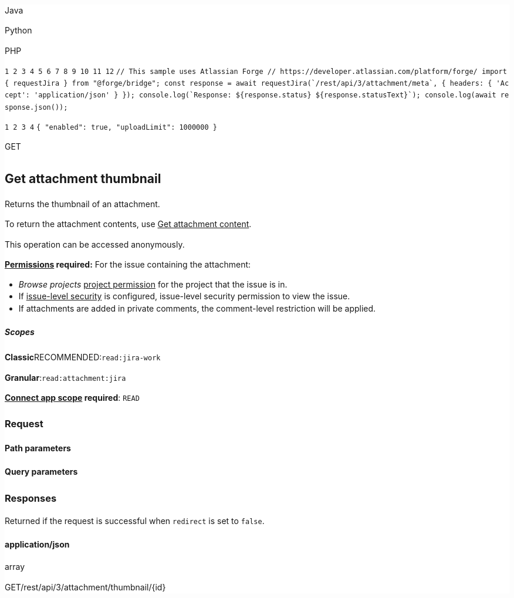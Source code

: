 Java

Python

PHP

`1 2 3 4 5 6 7 8 9 10 11 12` ``// This sample uses Atlassian Forge // https://developer.atlassian.com/platform/forge/ import { requestJira } from "@forge/bridge"; const response = await requestJira(`/rest/api/3/attachment/meta`, { headers: { 'Accept': 'application/json' } }); console.log(`Response: ${response.status} ${response.statusText}`); console.log(await response.json());``

`1 2 3 4` `{ "enabled": true, "uploadLimit": 1000000 }`

GET

## Get attachment thumbnail

Returns the thumbnail of an attachment.

To return the attachment contents, use [Get attachment content](https://developer.atlassian.com/cloud/jira/platform/rest/v3/api-group-issue-attachments/#api-rest-api-3-attachment-content-id-get).

This operation can be accessed anonymously.

**[Permissions](https://developer.atlassian.com/cloud/jira/platform/rest/v3/intro/#permissions) required:** For the issue containing the attachment:

*   _Browse projects_ [project permission](https://confluence.atlassian.com/x/yodKLg) for the project that the issue is in.
*   If [issue-level security](https://confluence.atlassian.com/x/J4lKLg) is configured, issue-level security permission to view the issue.
*   If attachments are added in private comments, the comment-level restriction will be applied.

##### Scopes

**Classic**RECOMMENDED:`read:jira-work`

**Granular**:`read:attachment:jira`

**[Connect app scope](https://developer.atlassian.com/cloud/jira/platform/scopes) required**: `READ`

### Request

#### Path parameters

#### Query parameters

### Responses

Returned if the request is successful when `redirect` is set to `false`.

#### application/json

array<undefined>

GET/rest/api/3/attachment/thumbnail/{id}
